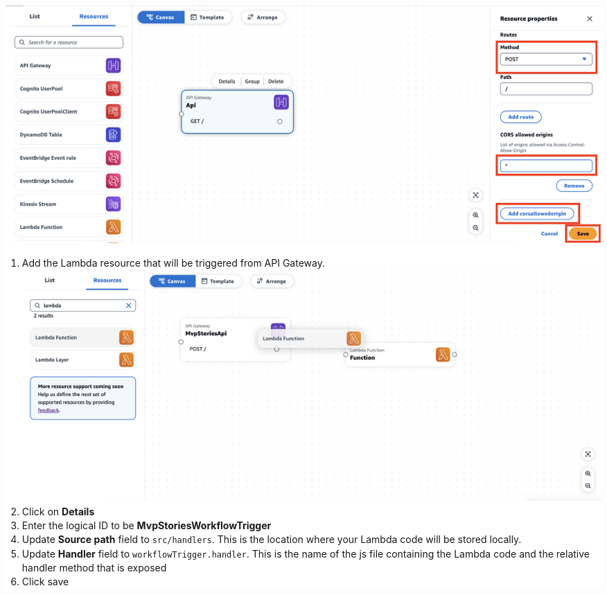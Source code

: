 ![plot](./images/backend-part-1/3.png)
1.   Add the Lambda resource that will be triggered from API Gateway.
    ![plot](./images/backend-part-1/4.png)
2.   Click on **Details**
3.   Enter the logical ID to be **MvpStoriesWorkflowTrigger**
4.   Update **Source path** field to `src/handlers`. This is the location where your Lambda code will be stored locally.
5.   Update **Handler** field to `workflowTrigger.handler`. This is the name of the js file containing the Lambda code and the relative handler method that is exposed
6.   Click save